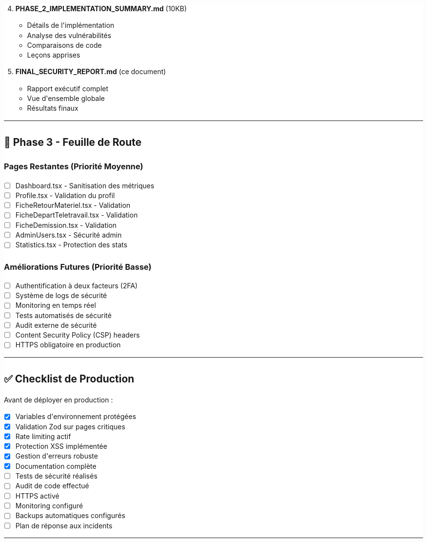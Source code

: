 4. **PHASE_2_IMPLEMENTATION_SUMMARY.md** (10KB)
   - Détails de l'implémentation
   - Analyse des vulnérabilités
   - Comparaisons de code
   - Leçons apprises

5. **FINAL_SECURITY_REPORT.md** (ce document)
   - Rapport exécutif complet
   - Vue d'ensemble globale
   - Résultats finaux

---

## 🔮 Phase 3 - Feuille de Route

### Pages Restantes (Priorité Moyenne)

- [ ] Dashboard.tsx - Sanitisation des métriques
- [ ] Profile.tsx - Validation du profil
- [ ] FicheRetourMateriel.tsx - Validation
- [ ] FicheDepartTeletravail.tsx - Validation
- [ ] FicheDemission.tsx - Validation
- [ ] AdminUsers.tsx - Sécurité admin
- [ ] Statistics.tsx - Protection des stats

### Améliorations Futures (Priorité Basse)

- [ ] Authentification à deux facteurs (2FA)
- [ ] Système de logs de sécurité
- [ ] Monitoring en temps réel
- [ ] Tests automatisés de sécurité
- [ ] Audit externe de sécurité
- [ ] Content Security Policy (CSP) headers
- [ ] HTTPS obligatoire en production

---

## ✅ Checklist de Production

Avant de déployer en production :

- [x] Variables d'environnement protégées
- [x] Validation Zod sur pages critiques
- [x] Rate limiting actif
- [x] Protection XSS implémentée
- [x] Gestion d'erreurs robuste
- [x] Documentation complète
- [ ] Tests de sécurité réalisés
- [ ] Audit de code effectué
- [ ] HTTPS activé
- [ ] Monitoring configuré
- [ ] Backups automatiques configurés
- [ ] Plan de réponse aux incidents

---